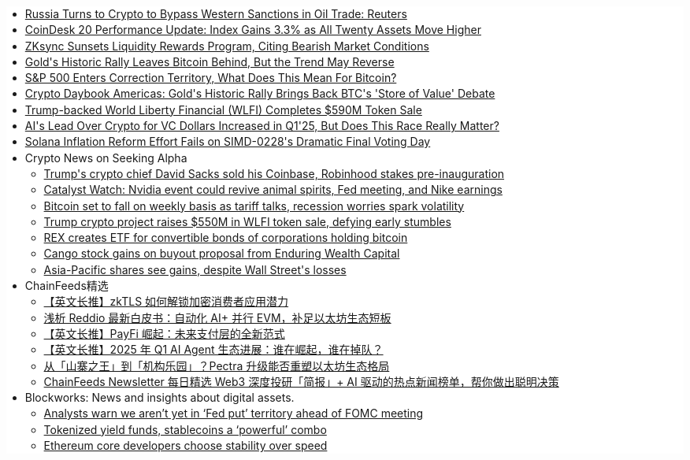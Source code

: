   - [Russia Turns to Crypto to Bypass Western Sanctions in Oil Trade: Reuters](https://www.coindesk.com/markets/2025/03/14/russia-turns-to-crypto-to-bypass-western-sanctions-in-oil-trade-reuters)
  - [CoinDesk 20 Performance Update: Index Gains 3.3% as All Twenty Assets Move Higher](https://www.coindesk.com/coindesk-indices/2025/03/14/coindesk-20-performance-update-index-gains-3-3-as-all-twenty-assets-move-higher)
  - [ZKsync Sunsets Liquidity Rewards Program, Citing Bearish Market Conditions](https://www.coindesk.com/business/2025/03/14/zksync-sunsets-liquidity-rewards-program-citing-bearish-market-conditions)
  - [Gold's Historic Rally Leaves Bitcoin Behind, But the Trend May Reverse](https://www.coindesk.com/markets/2025/03/14/gold-s-historic-rally-leaves-bitcoin-behind-but-the-trend-may-change)
  - [S&P 500 Enters Correction Territory, What Does This Mean For Bitcoin?](https://www.coindesk.com/markets/2025/03/14/s-and-p-500-enters-correction-territory-what-does-this-mean-for-bitcoin)
  - [Crypto Daybook Americas: Gold's Historic Rally Brings Back BTC's 'Store of Value' Debate](https://www.coindesk.com/daybook-us/2025/03/14/crypto-daybook-americas-gold-s-historic-rally-brings-back-btc-s-store-of-value-debate)
  - [Trump-backed World Liberty Financial (WLFI) Completes $590M Token Sale](https://www.coindesk.com/markets/2025/03/14/trump-backed-world-liberty-financial-wlfi-completes-token-sale)
  - [AI's Lead Over Crypto for VC Dollars Increased in Q1'25, But Does This Race Really Matter?](https://www.coindesk.com/markets/2025/03/14/ai-s-lead-over-crypto-for-vc-dollars-increased-in-q1-25-but-does-this-race-really-matter)
  - [Solana Inflation Reform Effort Fails on SIMD-0228's Dramatic Final Voting Day](https://www.coindesk.com/business/2025/03/13/s)
- Crypto News on Seeking Alpha
  - [Trump's crypto chief David Sacks sold his Coinbase, Robinhood stakes pre-inauguration](https://seekingalpha.com/news/4420922-trumps-crypto-chief-david-sacks-sold-his-coinbase-robinhood-stakes-pre-inauguration?utm_source=feed_news_crypto&utm_medium=referral&feed_item_type=news)
  - [Catalyst Watch: Nvidia event could revive animal spirits, Fed meeting, and Nike earnings](https://seekingalpha.com/news/4420754-catalyst-watch-nvidia-event-could-revive-animal-spirits-fed-meeting-and-nike-earnings?utm_source=feed_news_crypto&utm_medium=referral&feed_item_type=news)
  - [Bitcoin set to fall on weekly basis as tariff talks, recession worries spark volatility](https://seekingalpha.com/news/4420749-bitcoin-set-to-fall-on-weekly-basis-as-tariff-talks-recession-worries-spark-volatility?utm_source=feed_news_crypto&utm_medium=referral&feed_item_type=news)
  - [Trump crypto project raises $550M in WLFI token sale, defying early stumbles](https://seekingalpha.com/news/4420722-trump-crypto-project-raises-550m-in-wlfi-token-sale-defying-early-stumbles?utm_source=feed_news_crypto&utm_medium=referral&feed_item_type=news)
  - [REX creates ETF for convertible bonds of corporations holding bitcoin](https://seekingalpha.com/news/4420714-rex-creates-etf-for-convertible-bonds-of-corporations-holding-bitcoin?utm_source=feed_news_crypto&utm_medium=referral&feed_item_type=news)
  - [Cango stock gains on buyout proposal from Enduring Wealth Capital](https://seekingalpha.com/news/4420650-cango-stock-gains-on-buyout-proposal-from-enduring-wealth-capital?utm_source=feed_news_crypto&utm_medium=referral&feed_item_type=news)
  - [Asia-Pacific shares see gains, despite Wall Street's losses](https://seekingalpha.com/news/4420568-chinas-stocks-rise-sharply-in-asia-defying-wall-streets-downward-trend?utm_source=feed_news_crypto&utm_medium=referral&feed_item_type=news)
- ChainFeeds精选
  - [【英文长推】zkTLS 如何解锁加密消费者应用潜力](https://www.chainfeeds.xyz/feed/detail/2c396974-2381-4967-ae54-c413cff77c6e)
  - [浅析 Reddio 最新白皮书：自动化 AI+ 并行 EVM，补足以太坊生态短板](https://www.chainfeeds.xyz/feed/detail/f65aa61b-6980-4614-97ff-0c2d8b39888f)
  - [【英文长推】PayFi 崛起：未来支付层的全新范式](https://www.chainfeeds.xyz/feed/detail/736feeeb-642c-4de0-ba0f-9a209339457d)
  - [【英文长推】2025 年 Q1 AI Agent 生态进展：谁在崛起，谁在掉队？](https://www.chainfeeds.xyz/feed/detail/776519a8-b14b-4d5c-8b51-ffcb2d6ba514)
  - [从「山寨之王」到「机构乐园」？Pectra 升级能否重塑以太坊生态格局](https://www.chainfeeds.xyz/feed/detail/c637451f-db2d-429f-998f-4b3711d0b7f4)
  - [ChainFeeds Newsletter 每日精选 Web3 深度投研「简报」+ AI 驱动的热点新闻榜单，帮你做出聪明决策](https://substack.chainfeeds.xyz/p/20-mgx-mev)
- Blockworks: News and insights about digital assets.
  - [Analysts warn we aren’t yet in ‘Fed put’ territory ahead of FOMC meeting](https://blockworks.co/news/analysts-fed-put-fomc-2025)
  - [Tokenized yield funds, stablecoins a ‘powerful’ combo](https://blockworks.co/news/tokenized-yield-funds-complement-stablecoins)
  - [Ethereum core developers choose stability over speed](https://blockworks.co/news/ethereum-hard-fork-updates)